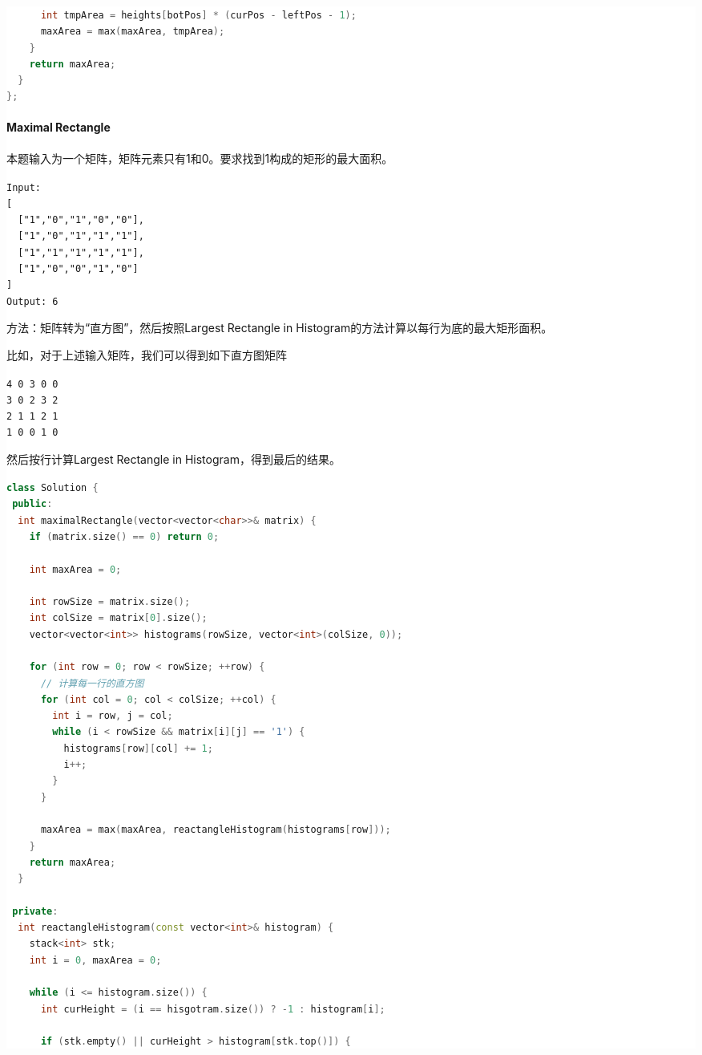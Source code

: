 ```c++
      int tmpArea = heights[botPos] * (curPos - leftPos - 1);
      maxArea = max(maxArea, tmpArea);
    }
    return maxArea;
  }
};
```
#### Maximal Rectangle
本题输入为一个矩阵，矩阵元素只有1和0。要求找到1构成的矩形的最大面积。

    Input:
    [
      ["1","0","1","0","0"],
      ["1","0","1","1","1"],
      ["1","1","1","1","1"],
      ["1","0","0","1","0"]
    ]
    Output: 6

方法：矩阵转为“直方图”，然后按照Largest Rectangle in Histogram的方法计算以每行为底的最大矩形面积。

比如，对于上述输入矩阵，我们可以得到如下直方图矩阵

    4 0 3 0 0 
    3 0 2 3 2 
    2 1 1 2 1 
    1 0 0 1 0 

然后按行计算Largest Rectangle in Histogram，得到最后的结果。
```c++
class Solution {
 public:
  int maximalRectangle(vector<vector<char>>& matrix) {
    if (matrix.size() == 0) return 0;

    int maxArea = 0;

    int rowSize = matrix.size();
    int colSize = matrix[0].size();
    vector<vector<int>> histograms(rowSize, vector<int>(colSize, 0));

    for (int row = 0; row < rowSize; ++row) {
      // 计算每一行的直方图
      for (int col = 0; col < colSize; ++col) {
        int i = row, j = col;
        while (i < rowSize && matrix[i][j] == '1') {
          histograms[row][col] += 1;
          i++;
        }
      }

      maxArea = max(maxArea, reactangleHistogram(histograms[row]));
    }
    return maxArea;
  }

 private:
  int reactangleHistogram(const vector<int>& histogram) {
    stack<int> stk;
    int i = 0, maxArea = 0;

    while (i <= histogram.size()) {
      int curHeight = (i == hisgotram.size()) ? -1 : histogram[i];

      if (stk.empty() || curHeight > histogram[stk.top()]) {
```